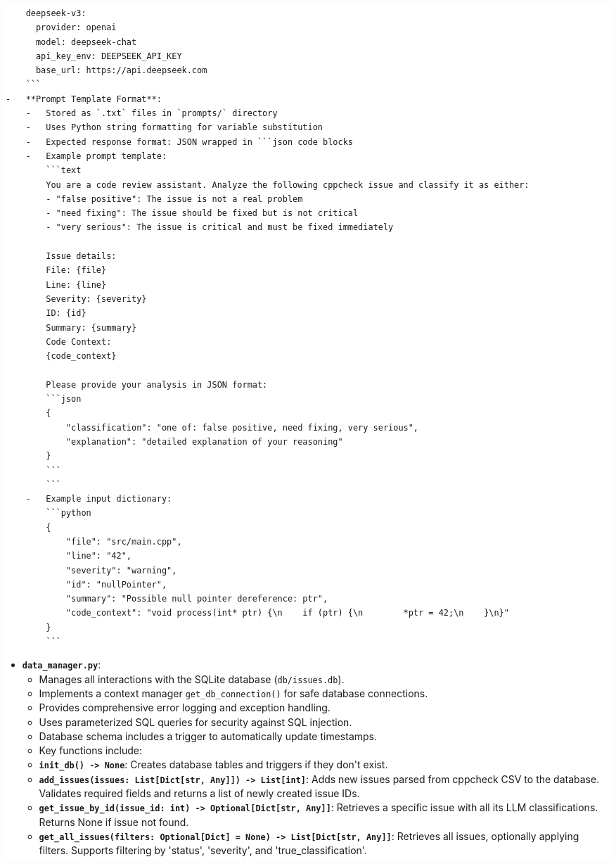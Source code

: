         deepseek-v3:
          provider: openai
          model: deepseek-chat
          api_key_env: DEEPSEEK_API_KEY
          base_url: https://api.deepseek.com
        ```
    -   **Prompt Template Format**:
        -   Stored as `.txt` files in `prompts/` directory
        -   Uses Python string formatting for variable substitution
        -   Expected response format: JSON wrapped in ```json code blocks
        -   Example prompt template:
            ```text
            You are a code review assistant. Analyze the following cppcheck issue and classify it as either:
            - "false positive": The issue is not a real problem
            - "need fixing": The issue should be fixed but is not critical
            - "very serious": The issue is critical and must be fixed immediately

            Issue details:
            File: {file}
            Line: {line}
            Severity: {severity}
            ID: {id}
            Summary: {summary}
            Code Context:
            {code_context}

            Please provide your analysis in JSON format:
            ```json
            {
                "classification": "one of: false positive, need fixing, very serious",
                "explanation": "detailed explanation of your reasoning"
            }
            ```
            ```
        -   Example input dictionary:
            ```python
            {
                "file": "src/main.cpp",
                "line": "42",
                "severity": "warning",
                "id": "nullPointer",
                "summary": "Possible null pointer dereference: ptr",
                "code_context": "void process(int* ptr) {\n    if (ptr) {\n        *ptr = 42;\n    }\n}"
            }
            ```
-   **`data_manager.py`**:
    -   Manages all interactions with the SQLite database (`db/issues.db`).
    -   Implements a context manager `get_db_connection()` for safe database connections.
    -   Provides comprehensive error logging and exception handling.
    -   Uses parameterized SQL queries for security against SQL injection.
    -   Database schema includes a trigger to automatically update timestamps.
    -   Key functions include:
       -   **`init_db() -> None`**: Creates database tables and triggers if they don't exist.
       -   **`add_issues(issues: List[Dict[str, Any]]) -> List[int]`**: Adds new issues parsed from cppcheck CSV to the database. Validates required fields and returns a list of newly created issue IDs.
       -   **`get_issue_by_id(issue_id: int) -> Optional[Dict[str, Any]]`**: Retrieves a specific issue with all its LLM classifications. Returns None if issue not found.
       -   **`get_all_issues(filters: Optional[Dict] = None) -> List[Dict[str, Any]]`**: Retrieves all issues, optionally applying filters. Supports filtering by 'status', 'severity', and 'true_classification'.